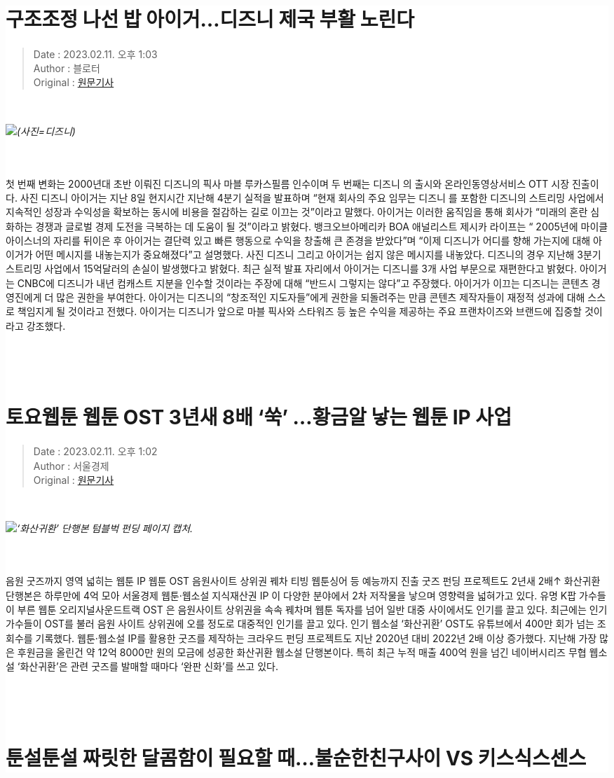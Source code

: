   
# 구조조정 나선 밥 아이거…디즈니 제국 부활 노린다  
  
> Date : 2023.02.11. 오후 1:03  
> Author : 블로터  
> Original : [원문기사](https://n.news.naver.com/mnews/article/293/0000042445?sid=105)  
<br/>  
  
<img src="https://imgnews.pstatic.net/image/293/2023/02/11/0000042445_001_20230211130301324.jpg?type=w647" id="img1"></img><em class="img_desc">(사진=디즈니)</em>  
<br/><br/>  
  
첫 번째 변화는 2000년대 초반 이뤄진 디즈니의 픽사 마블 루카스필름 인수이며 두 번째는 디즈니 의 출시와 온라인동영상서비스 OTT 시장 진출이다.
사진 디즈니 아이거는 지난 8일 현지시간 지난해 4분기 실적을 발표하며 “현재 회사의 주요 임무는 디즈니 를 포함한 디즈니의 스트리밍 사업에서 지속적인 성장과 수익성을 확보하는 동시에 비용을 절감하는 길로 이끄는 것”이라고 말했다.
아이거는 이러한 움직임을 통해 회사가 “미래의 혼란 심화하는 경쟁과 글로벌 경제 도전을 극복하는 데 도움이 될 것”이라고 밝혔다.
뱅크오브아메리카 BOA 애널리스트 제시카 라이프는 “ 2005년에 마이클 아이스너의 자리를 뒤이은 후 아이거는 결단력 있고 빠른 행동으로 수익을 창출해 큰 존경을 받았다”며 “이제 디즈니가 어디를 향해 가는지에 대해 아이거가 어떤 메시지를 내놓는지가 중요해졌다”고 설명했다.
사진 디즈니 그리고 아이거는 쉽지 않은 메시지를 내놓았다.
디즈니의 경우 지난해 3분기 스트리밍 사업에서 15억달러의 손실이 발생했다고 밝혔다.
최근 실적 발표 자리에서 아이거는 디즈니를 3개 사업 부문으로 재편한다고 밝혔다.
아이거는 CNBC에 디즈니가 내년 컴캐스트 지분을 인수할 것이라는 주장에 대해 “반드시 그렇지는 않다”고 주장했다.
아이거가 이끄는 디즈니는 콘텐츠 경영진에게 더 많은 권한을 부여한다.
아이거는 디즈니의 “창조적인 지도자들”에게 권한을 되돌려주는 만큼 콘텐츠 제작자들이 재정적 성과에 대해 스스로 책임지게 될 것이라고 전했다.
아이거는 디즈니가 앞으로 마블 픽사와 스타워즈 등 높은 수익을 제공하는 주요 프랜차이즈와 브랜드에 집중할 것이라고 강조했다.  
<br/><br/><br/>  

  
# 토요웹툰 웹툰 OST 3년새 8배 ‘쑥’ …황금알 낳는 웹툰 IP 사업  
  
> Date : 2023.02.11. 오후 1:02  
> Author : 서울경제  
> Original : [원문기사](https://n.news.naver.com/mnews/article/011/0004155161?sid=105)  
<br/>  
  
<img src="https://imgnews.pstatic.net/image/011/2023/02/11/0004155161_001_20230211130201030.png?type=w647" id="img1"></img><em class="img_desc">‘화산귀환’ 단행본 텀블벅 펀딩 페이지 캡처.</em>  
<br/><br/>  
  
음원 굿즈까지 영역 넓히는 웹툰 IP 웹툰 OST 음원사이트 상위권 꿰차 티빙 웹툰싱어 등 예능까지 진출 굿즈 펀딩 프로젝트도 2년새 2배↑ 화산귀환 단행본은 하루만에 4억 모아 서울경제 웹툰·웹소설 지식재산권 IP 이 다양한 분야에서 2차 저작물을 낳으며 영향력을 넓혀가고 있다.
유명 K팝 가수들이 부른 웹툰 오리지널사운드트랙 OST 은 음원사이트 상위권을 속속 꿰차며 웹툰 독자를 넘어 일반 대중 사이에서도 인기를 끌고 있다.
최근에는 인기 가수들이 OST를 불러 음원 사이트 상위권에 오를 정도로 대중적인 인기를 끌고 있다.
인기 웹소설 ‘화산귀환’ OST도 유튜브에서 400만 회가 넘는 조회수를 기록했다.
웹툰·웹소설 IP를 활용한 굿즈를 제작하는 크라우드 펀딩 프로젝트도 지난 2020년 대비 2022년 2배 이상 증가했다.
지난해 가장 많은 후원금을 올린건 약 12억 8000만 원의 모금에 성공한 화산귀환 웹소설 단행본이다.
특히 최근 누적 매출 400억 원을 넘긴 네이버시리즈 무협 웹소설 ‘화산귀환’은 관련 굿즈를 발매할 때마다 ‘완판 신화’를 쓰고 있다.  
<br/><br/><br/>  

  
# 툰설툰설 짜릿한 달콤함이 필요할 때…불순한친구사이 VS 키스식스센스  
  